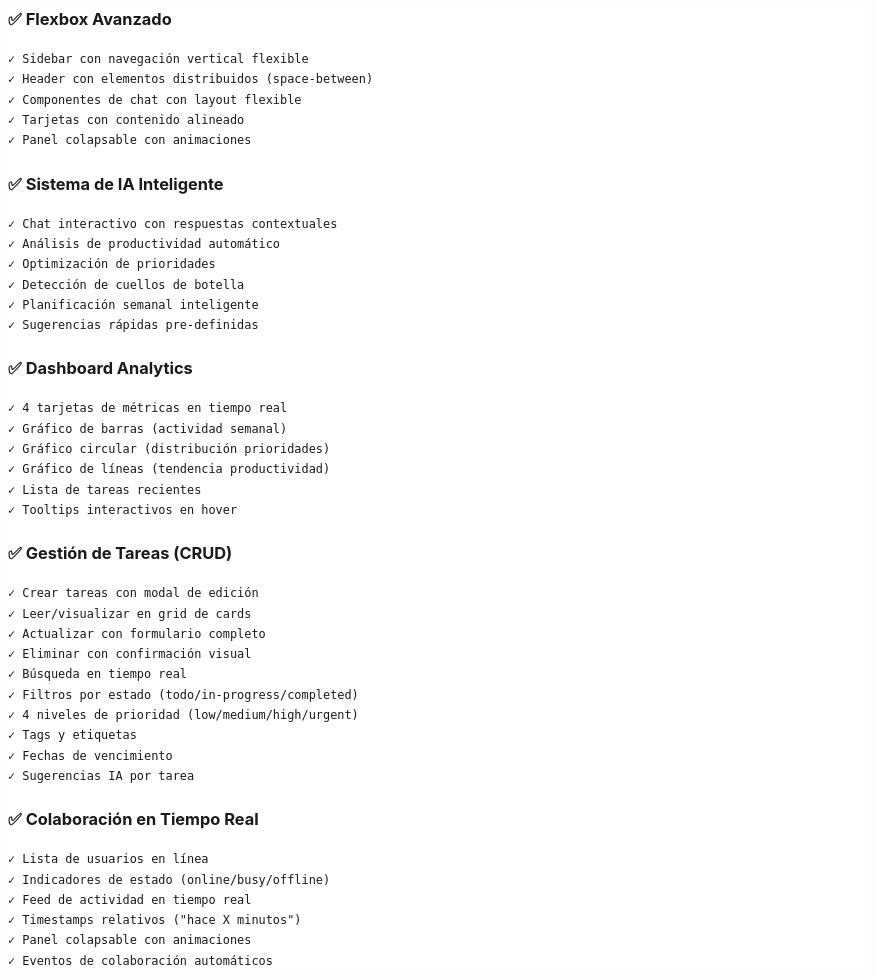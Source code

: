 ### ✅ **Flexbox Avanzado**
```
✓ Sidebar con navegación vertical flexible
✓ Header con elementos distribuidos (space-between)
✓ Componentes de chat con layout flexible
✓ Tarjetas con contenido alineado
✓ Panel colapsable con animaciones
```

### ✅ **Sistema de IA Inteligente**
```
✓ Chat interactivo con respuestas contextuales
✓ Análisis de productividad automático
✓ Optimización de prioridades
✓ Detección de cuellos de botella
✓ Planificación semanal inteligente
✓ Sugerencias rápidas pre-definidas
```

### ✅ **Dashboard Analytics**
```
✓ 4 tarjetas de métricas en tiempo real
✓ Gráfico de barras (actividad semanal)
✓ Gráfico circular (distribución prioridades)
✓ Gráfico de líneas (tendencia productividad)
✓ Lista de tareas recientes
✓ Tooltips interactivos en hover
```

### ✅ **Gestión de Tareas (CRUD)**
```
✓ Crear tareas con modal de edición
✓ Leer/visualizar en grid de cards
✓ Actualizar con formulario completo
✓ Eliminar con confirmación visual
✓ Búsqueda en tiempo real
✓ Filtros por estado (todo/in-progress/completed)
✓ 4 niveles de prioridad (low/medium/high/urgent)
✓ Tags y etiquetas
✓ Fechas de vencimiento
✓ Sugerencias IA por tarea
```

### ✅ **Colaboración en Tiempo Real**
```
✓ Lista de usuarios en línea
✓ Indicadores de estado (online/busy/offline)
✓ Feed de actividad en tiempo real
✓ Timestamps relativos ("hace X minutos")
✓ Panel colapsable con animaciones
✓ Eventos de colaboración automáticos
```
